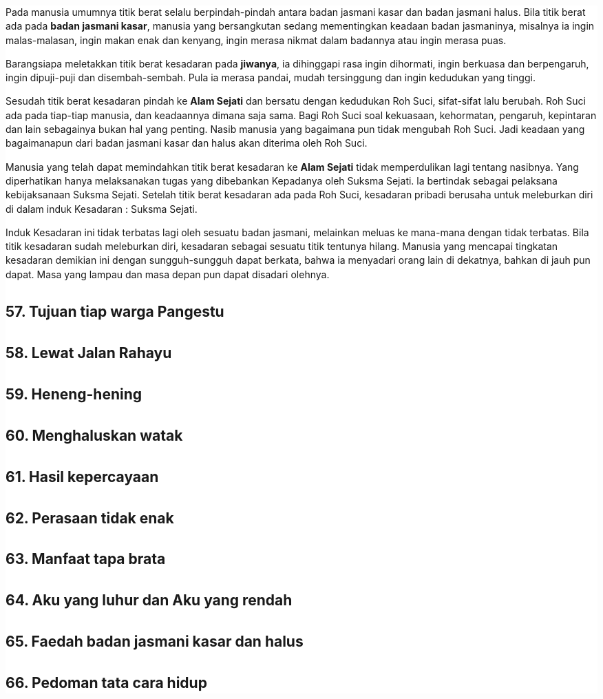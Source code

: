 Pada manusia umumnya titik berat selalu berpindah-pindah antara badan jasmani kasar dan badan jasmani halus. Bila titik berat ada pada **badan jasmani kasar**, manusia yang bersangkutan sedang mementingkan keadaan badan jasmaninya, misalnya ia ingin malas-malasan, ingin makan enak dan kenyang, ingin merasa nikmat dalam badannya atau ingin merasa puas.

Barangsiapa meletakkan titik berat kesadaran pada **jiwanya**, ia dihinggapi rasa ingin dihormati, ingin berkuasa dan berpengaruh, ingin dipuji-puji dan disembah-sembah. Pula ia merasa pandai, mudah tersinggung dan ingin kedudukan yang tinggi.

Sesudah titik berat kesadaran pindah ke **Alam Sejati** dan bersatu dengan kedudukan Roh Suci, sifat-sifat lalu berubah. Roh Suci ada pada tiap-tiap manusia, dan keadaannya dimana saja sama. Bagi Roh Suci soal kekuasaan, kehormatan, pengaruh, kepintaran dan lain sebagainya bukan hal yang penting. Nasib manusia yang bagaimana pun tidak mengubah Roh Suci. Jadi keadaan yang bagaimanapun dari badan jasmani kasar dan halus akan diterima oleh Roh Suci.

Manusia yang telah dapat memindahkan titik berat kesadaran ke **Alam Sejati** tidak memperdulikan lagi tentang nasibnya. Yang diperhatikan hanya melaksanakan tugas yang dibebankan Kepadanya oleh Suksma Sejati. la bertindak sebagai pelaksana kebijaksanaan Suksma Sejati. Setelah titik berat kesadaran ada pada Roh Suci, kesadaran pribadi berusaha untuk meleburkan diri di dalam induk Kesadaran : Suksma Sejati.

Induk Kesadaran ini tidak terbatas lagi oleh sesuatu badan jasmani, melainkan meluas ke mana-mana dengan tidak terbatas. Bila titik kesadaran sudah meleburkan diri, kesadaran sebagai sesuatu titik tentunya hilang. Manusia yang mencapai tingkatan kesadaran demikian ini dengan sungguh-sungguh dapat berkata, bahwa ia menyadari orang lain di dekatnya, bahkan di jauh pun dapat. Masa yang lampau dan masa depan pun dapat disadari olehnya.

## 57. Tujuan tiap warga Pangestu

## 58. Lewat Jalan Rahayu

## 59. Heneng-hening

## 60. Menghaluskan watak

## 61. Hasil kepercayaan

## 62. Perasaan tidak enak

## 63. Manfaat tapa brata

## 64. Aku yang luhur dan Aku yang rendah

## 65. Faedah badan jasmani kasar dan halus

## 66. Pedoman tata cara hidup
